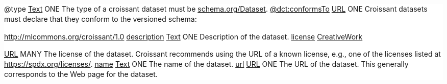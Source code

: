    <td style="background-color: null">@type
   </td>
   <td style="background-color: #ffffff"><a href="http://schema.org/Text">Text</a>
   </td>
   <td style="background-color: #ffffff">ONE
   </td>
   <td>The type of a croissant dataset must be <a href="http://schema.org/Dataset">schema.org/Dataset</a>.
   </td>
  </tr>
  <tr>
   <td style="background-color: null"><a href="https://www.dublincore.org/specifications/dublin-core/dcmi-terms/#conformsTo">@dct:conformsTo</a>
   </td>
   <td style="background-color: #ffffff"><a href="http://schema.org/URL">URL</a>
   </td>
   <td style="background-color: #ffffff">ONE
   </td>
   <td>Croissant datasets must declare that they conform to the versioned schema:
<p>
<a href="http://mlcommons.org/croissant/1.0">http://mlcommons.org/croissant/1.0</a> 
   </td>
  </tr>
  <tr>
   <td style="background-color: null"><a href="http://schema.org/description">description</a>
   </td>
   <td style="background-color: #ffffff"><a href="http://schema.org/Text">Text</a>
   </td>
   <td style="background-color: #ffffff">ONE
   </td>
   <td>Description of the dataset.
   </td>
  </tr>
  <tr>
   <td style="background-color: null"><a href="http://schema.org/license">license</a>
   </td>
   <td style="background-color: #ffffff"><a href="http://schema.org/CreativeWork">CreativeWork</a>
<p>
<a href="http://schema.org/URL">URL</a>
   </td>
   <td style="background-color: #ffffff">MANY
   </td>
   <td>The license of the dataset. Croissant recommends using the URL of a known license, e.g., one of the licenses listed at <a href="https://spdx.org/licenses/">https://spdx.org/licenses/</a>.
   </td>
  </tr>
  <tr>
   <td style="background-color: null"><a href="http://schema.org/name">name</a>
   </td>
   <td style="background-color: #ffffff"><a href="http://schema.org/Text">Text</a>
   </td>
   <td style="background-color: #ffffff">ONE
   </td>
   <td>The name of the dataset. 
   </td>
  </tr>
  <tr>
   <td style="background-color: null"><a href="http://schema.org/url">url</a>
   </td>
   <td style="background-color: #ffffff"><a href="http://schema.org/URL">URL</a>
   </td>
   <td style="background-color: #ffffff">ONE
   </td>
   <td>The URL of the dataset. This generally corresponds to the Web page for the dataset.